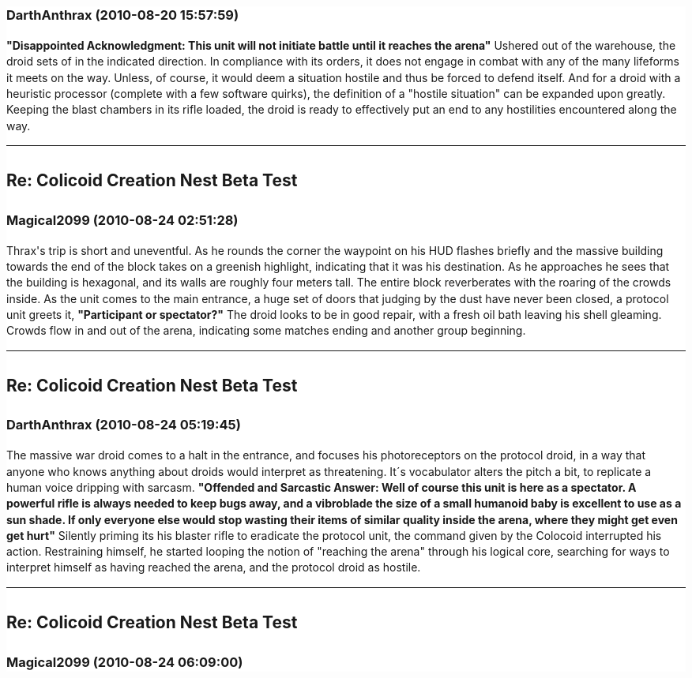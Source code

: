 ### **DarthAnthrax** (2010-08-20 15:57:59)

**"Disappointed Acknowledgment: This unit will not initiate battle until it reaches the arena"**
Ushered out of the warehouse, the droid sets of in the indicated direction. In compliance with its orders, it does not engage in combat with any of the many lifeforms it meets on the way. Unless, of course, it would deem a situation hostile and thus be forced to defend itself. And for a droid with a heuristic processor (complete with a few software quirks), the definition of a "hostile situation" can be expanded upon greatly.
Keeping the blast chambers in its rifle loaded, the droid is ready to effectively put an end to any hostilities encountered along the way.

---

## Re: Colicoid Creation Nest Beta Test

### **Magical2099** (2010-08-24 02:51:28)

Thrax's trip is short and uneventful. As he rounds the corner the waypoint on his HUD flashes briefly and the massive building towards the end of the block takes on a greenish highlight, indicating that it was his destination. As he approaches he sees that the building is hexagonal, and its walls are roughly four meters tall. The entire block reverberates with the roaring of the crowds inside.
As the unit comes to the main entrance, a huge set of doors that judging by the dust have never been closed, a protocol unit greets it, **"Participant or spectator?"** The droid looks to be in good repair, with a fresh oil bath leaving his shell gleaming. Crowds flow in and out of the arena, indicating some matches ending and another group beginning.

---

## Re: Colicoid Creation Nest Beta Test

### **DarthAnthrax** (2010-08-24 05:19:45)

The massive war droid comes to a halt in the entrance, and focuses his photoreceptors on the protocol droid, in a way that anyone who knows anything about droids would interpret as threatening. It´s vocabulator alters the pitch a bit, to replicate a human voice dripping with sarcasm.
**"Offended and Sarcastic Answer: Well of course this unit is here as a spectator. A powerful rifle is always needed to keep bugs away, and a vibroblade the size of a small humanoid baby is excellent to use as a sun shade. If only everyone else would stop wasting their items of similar quality inside the arena, where they might get even get hurt"**
Silently priming its his blaster rifle to eradicate the protocol unit, the command given by the Colocoid interrupted his action. Restraining himself, he started looping the notion of "reaching the arena" through his logical core, searching for ways to interpret himself as having reached the arena, and the protocol droid as hostile.

---

## Re: Colicoid Creation Nest Beta Test

### **Magical2099** (2010-08-24 06:09:00)
